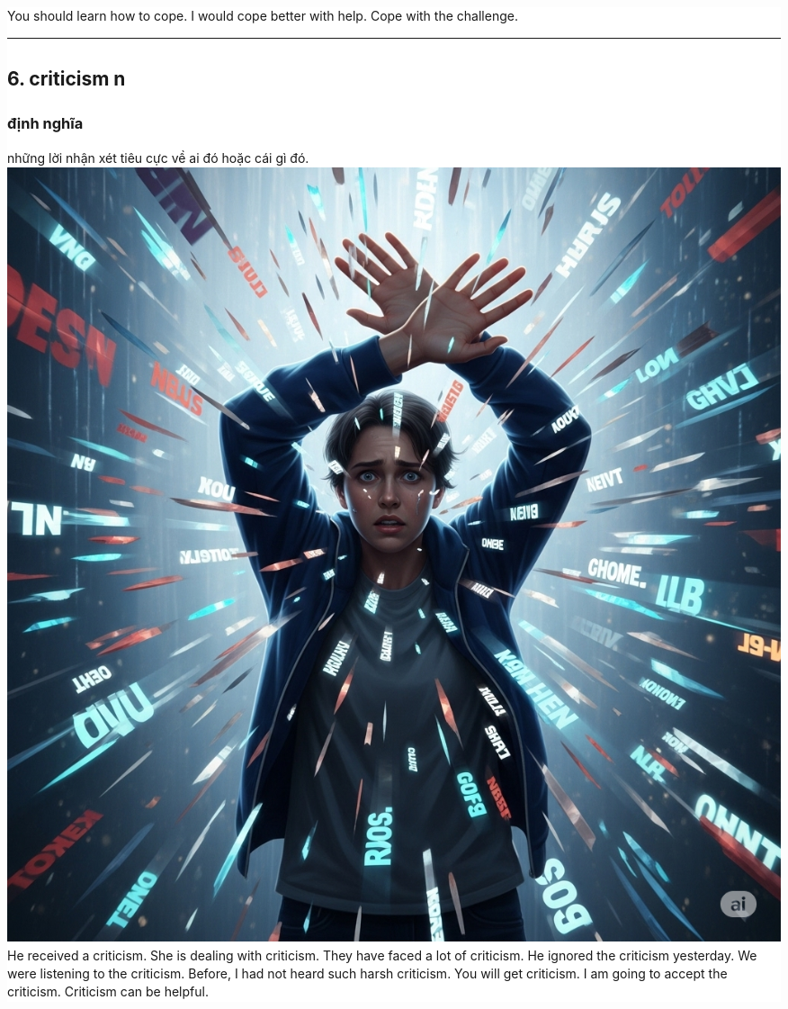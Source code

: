 You should learn how to cope.
I would cope better with help.
Cope with the challenge.

------------

## 6. criticism n
### định nghĩa
những lời nhận xét tiêu cực về ai đó hoặc cái gì đó.
![](eew-3-29/6.png)
He received a criticism.
She is dealing with criticism.
They have faced a lot of criticism.
He ignored the criticism yesterday.
We were listening to the criticism.
Before, I had not heard such harsh criticism.
You will get criticism.
I am going to accept the criticism.
Criticism can be helpful.